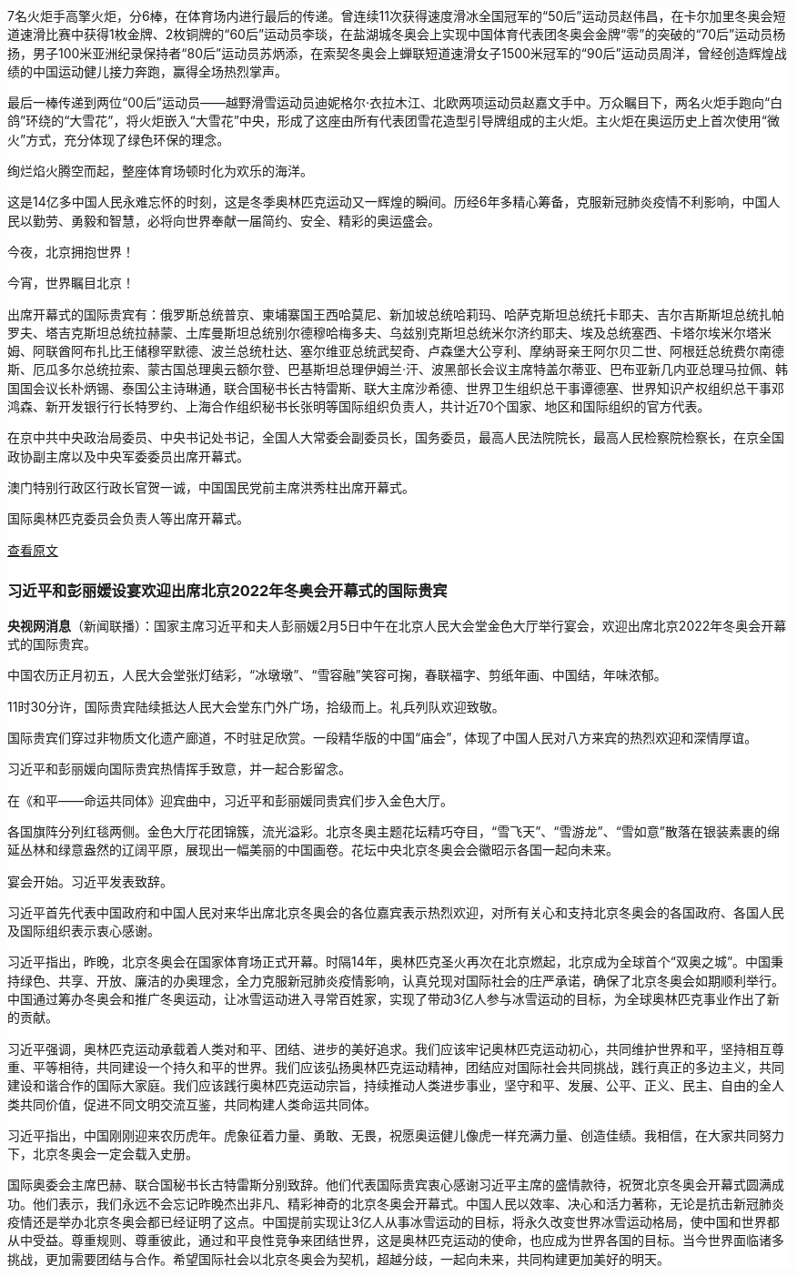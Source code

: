 7名火炬手高擎火炬，分6棒，在体育场内进行最后的传递。曾连续11次获得速度滑冰全国冠军的“50后”运动员赵伟昌，在卡尔加里冬奥会短道速滑比赛中获得1枚金牌、2枚铜牌的“60后”运动员李琰，在盐湖城冬奥会上实现中国体育代表团冬奥会金牌“零”的突破的“70后”运动员杨扬，男子100米亚洲纪录保持者“80后”运动员苏炳添，在索契冬奥会上蝉联短道速滑女子1500米冠军的“90后”运动员周洋，曾经创造辉煌战绩的中国运动健儿接力奔跑，赢得全场热烈掌声。

最后一棒传递到两位“00后”运动员——越野滑雪运动员迪妮格尔·衣拉木江、北欧两项运动员赵嘉文手中。万众瞩目下，两名火炬手跑向“白鸽”环绕的“大雪花”，将火炬嵌入“大雪花”中央，形成了这座由所有代表团雪花造型引导牌组成的主火炬。主火炬在奥运历史上首次使用“微火”方式，充分体现了绿色环保的理念。

绚烂焰火腾空而起，整座体育场顿时化为欢乐的海洋。

这是14亿多中国人民永难忘怀的时刻，这是冬季奥林匹克运动又一辉煌的瞬间。历经6年多精心筹备，克服新冠肺炎疫情不利影响，中国人民以勤劳、勇毅和智慧，必将向世界奉献一届简约、安全、精彩的奥运盛会。

今夜，北京拥抱世界！

今宵，世界瞩目北京！

出席开幕式的国际贵宾有：俄罗斯总统普京、柬埔寨国王西哈莫尼、新加坡总统哈莉玛、哈萨克斯坦总统托卡耶夫、吉尔吉斯斯坦总统扎帕罗夫、塔吉克斯坦总统拉赫蒙、土库曼斯坦总统别尔德穆哈梅多夫、乌兹别克斯坦总统米尔济约耶夫、埃及总统塞西、卡塔尔埃米尔塔米姆、阿联酋阿布扎比王储穆罕默德、波兰总统杜达、塞尔维亚总统武契奇、卢森堡大公亨利、摩纳哥亲王阿尔贝二世、阿根廷总统费尔南德斯、厄瓜多尔总统拉索、蒙古国总理奥云额尔登、巴基斯坦总理伊姆兰·汗、波黑部长会议主席特盖尔蒂亚、巴布亚新几内亚总理马拉佩、韩国国会议长朴炳锡、泰国公主诗琳通，联合国秘书长古特雷斯、联大主席沙希德、世界卫生组织总干事谭德塞、世界知识产权组织总干事邓鸿森、新开发银行行长特罗约、上海合作组织秘书长张明等国际组织负责人，共计近70个国家、地区和国际组织的官方代表。

在京中共中央政治局委员、中央书记处书记，全国人大常委会副委员长，国务委员，最高人民法院院长，最高人民检察院检察长，在京全国政协副主席以及中央军委委员出席开幕式。

澳门特别行政区行政长官贺一诚，中国国民党前主席洪秀柱出席开幕式。

国际奥林匹克委员会负责人等出席开幕式。



[查看原文](https://tv.cctv.com/2022/02/05/VIDEdhBSwjZjsuQz0JWMojc6220205.shtml)

### 习近平和彭丽媛设宴欢迎出席北京2022年冬奥会开幕式的国际贵宾



**央视网消息**（新闻联播）：国家主席习近平和夫人彭丽媛2月5日中午在北京人民大会堂金色大厅举行宴会，欢迎出席北京2022年冬奥会开幕式的国际贵宾。

中国农历正月初五，人民大会堂张灯结彩，“冰墩墩”、“雪容融”笑容可掬，春联福字、剪纸年画、中国结，年味浓郁。

11时30分许，国际贵宾陆续抵达人民大会堂东门外广场，拾级而上。礼兵列队欢迎致敬。

国际贵宾们穿过非物质文化遗产廊道，不时驻足欣赏。一段精华版的中国“庙会”，体现了中国人民对八方来宾的热烈欢迎和深情厚谊。

习近平和彭丽媛向国际贵宾热情挥手致意，并一起合影留念。

在《和平——命运共同体》迎宾曲中，习近平和彭丽媛同贵宾们步入金色大厅。

各国旗阵分列红毯两侧。金色大厅花团锦簇，流光溢彩。北京冬奥主题花坛精巧夺目，“雪飞天”、“雪游龙”、“雪如意”散落在银装素裹的绵延丛林和绿意盎然的辽阔平原，展现出一幅美丽的中国画卷。花坛中央北京冬奥会会徽昭示各国一起向未来。

宴会开始。习近平发表致辞。

习近平首先代表中国政府和中国人民对来华出席北京冬奥会的各位嘉宾表示热烈欢迎，对所有关心和支持北京冬奥会的各国政府、各国人民及国际组织表示衷心感谢。

习近平指出，昨晚，北京冬奥会在国家体育场正式开幕。时隔14年，奥林匹克圣火再次在北京燃起，北京成为全球首个“双奥之城”。中国秉持绿色、共享、开放、廉洁的办奥理念，全力克服新冠肺炎疫情影响，认真兑现对国际社会的庄严承诺，确保了北京冬奥会如期顺利举行。中国通过筹办冬奥会和推广冬奥运动，让冰雪运动进入寻常百姓家，实现了带动3亿人参与冰雪运动的目标，为全球奥林匹克事业作出了新的贡献。

习近平强调，奥林匹克运动承载着人类对和平、团结、进步的美好追求。我们应该牢记奥林匹克运动初心，共同维护世界和平，坚持相互尊重、平等相待，共同建设一个持久和平的世界。我们应该弘扬奥林匹克运动精神，团结应对国际社会共同挑战，践行真正的多边主义，共同建设和谐合作的国际大家庭。我们应该践行奥林匹克运动宗旨，持续推动人类进步事业，坚守和平、发展、公平、正义、民主、自由的全人类共同价值，促进不同文明交流互鉴，共同构建人类命运共同体。

习近平指出，中国刚刚迎来农历虎年。虎象征着力量、勇敢、无畏，祝愿奥运健儿像虎一样充满力量、创造佳绩。我相信，在大家共同努力下，北京冬奥会一定会载入史册。

国际奥委会主席巴赫、联合国秘书长古特雷斯分别致辞。他们代表国际贵宾衷心感谢习近平主席的盛情款待，祝贺北京冬奥会开幕式圆满成功。他们表示，我们永远不会忘记昨晚杰出非凡、精彩神奇的北京冬奥会开幕式。中国人民以效率、决心和活力著称，无论是抗击新冠肺炎疫情还是举办北京冬奥会都已经证明了这点。中国提前实现让3亿人从事冰雪运动的目标，将永久改变世界冰雪运动格局，使中国和世界都从中受益。尊重规则、尊重彼此，通过和平良性竞争来团结世界，这是奥林匹克运动的使命，也应成为世界各国的目标。当今世界面临诸多挑战，更加需要团结与合作。希望国际社会以北京冬奥会为契机，超越分歧，一起向未来，共同构建更加美好的明天。
